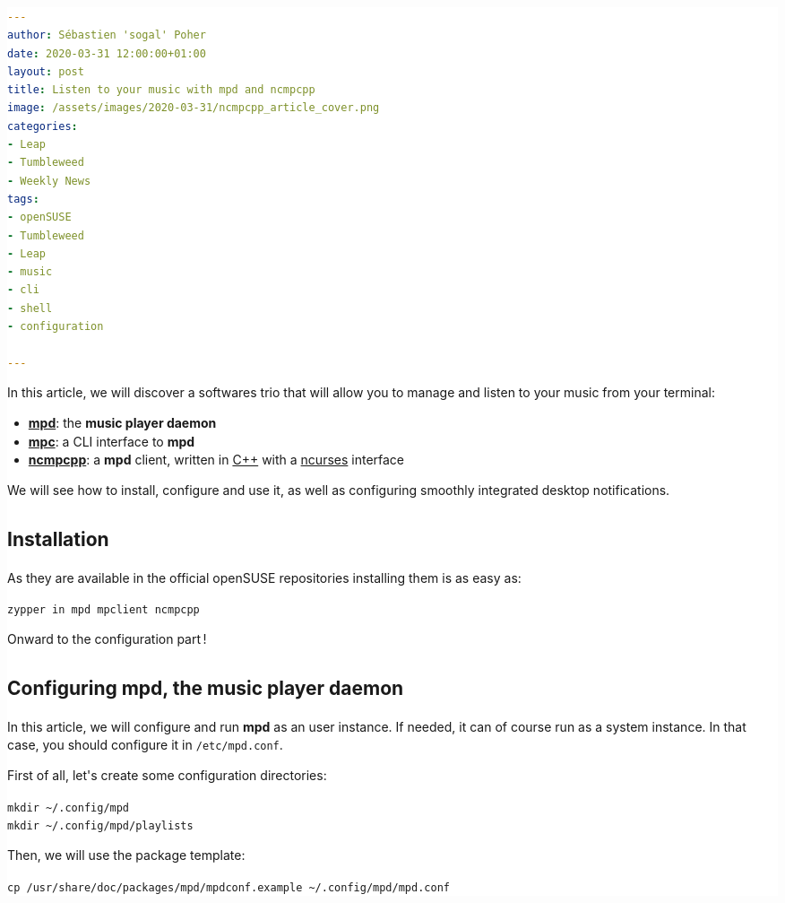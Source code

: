 ```yaml
---
author: Sébastien 'sogal' Poher
date: 2020-03-31 12:00:00+01:00
layout: post
title: Listen to your music with mpd and ncmpcpp
image: /assets/images/2020-03-31/ncmpcpp_article_cover.png
categories:
- Leap
- Tumbleweed
- Weekly News
tags:
- openSUSE
- Tumbleweed
- Leap
- music
- cli
- shell
- configuration

---
```


In this article, we will discover a softwares trio that will allow you to manage and listen to your music from your terminal:
* **[mpd](https://www.musicpd.org/)**: the **music player daemon**
* **[mpc](https://musicpd.org/clients/mpc/)**: a CLI interface to **mpd**
* **[ncmpcpp](https://rybczak.net/ncmpcpp/)**: a **mpd** client, written in [C++](https://isocpp.org/) with a [ncurses](https://www.gnu.org/software/ncurses/ncurses.html) interface

We will see how to install, configure and use it, as well as configuring smoothly integrated desktop notifications.

## Installation

As they are available in the official openSUSE repositories installing them is as easy as:

    zypper in mpd mpclient ncmpcpp

Onward to the configuration part !

## Configuring mpd, the music player daemon

In this article, we will configure and run **mpd** as an user instance. If needed, it can of course run as a system instance. In that case, you should configure it in `/etc/mpd.conf`.

First of all, let's create some configuration directories:

    mkdir ~/.config/mpd
    mkdir ~/.config/mpd/playlists 

Then, we will use the package template:

    cp /usr/share/doc/packages/mpd/mpdconf.example ~/.config/mpd/mpd.conf
